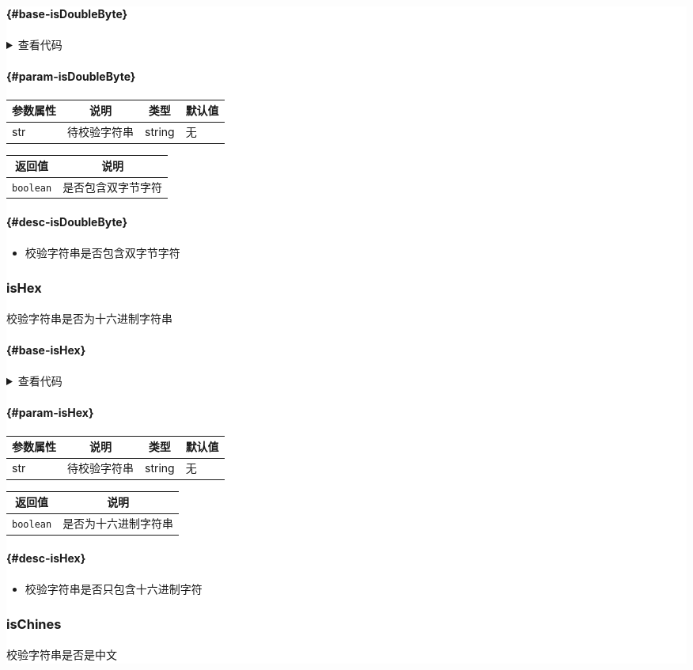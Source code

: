 #### <divider-base /> {#base-isDoubleByte}

<isDoubleByte />

<details><summary>查看代码</summary></details>

#### <divider-param /> {#param-isDoubleByte}

| 参数属性 | 说明       | 类型   | 默认值 |
|----------|------------|--------|--------|
| str      | 待校验字符串 | string | 无     |

| 返回值   | 说明           |
|----------|----------------|
| `boolean`| 是否包含双字节字符 |

#### <divider-desc /> {#desc-isDoubleByte}

- 校验字符串是否包含双字节字符

</div>

### isHex

校验字符串是否为十六进制字符串

<div class="buzzts-border">

#### <divider-base /> {#base-isHex}

<isHex />

<details><summary>查看代码</summary></details>

#### <divider-param /> {#param-isHex}

| 参数属性 | 说明       | 类型   | 默认值 |
|----------|------------|--------|--------|
| str      | 待校验字符串 | string | 无     |

| 返回值   | 说明                   |
|----------|------------------------|
| `boolean`| 是否为十六进制字符串 |

#### <divider-desc /> {#desc-isHex}

- 校验字符串是否只包含十六进制字符

</div>

### isChines

校验字符串是否是中文

<div class="buzzts-border">
